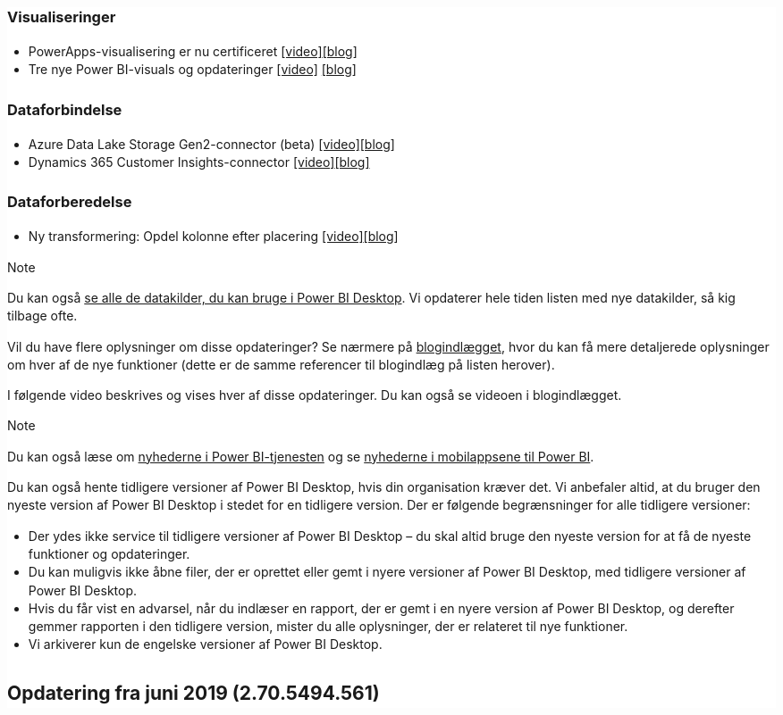 
### <a name="visuals"></a>Visualiseringer
* PowerApps-visualisering er nu certificeret [[video]](https://youtu.be/l7OMRUF9UYg?t=894)[[blog]](https://powerbi.microsoft.com/blog/power-bi-desktop-july-2019-feature-summary/#powerapps) 
* Tre nye Power BI-visuals og opdateringer [[video]](https://youtu.be/l7OMRUF9UYg?t=932)  [[blog]](https://powerbi.microsoft.com/blog/power-bi-desktop-july-2019-feature-summary/#infocard) 


### <a name="data-connectivity"></a>Dataforbindelse
* Azure Data Lake Storage Gen2-connector (beta) [[video]](https://youtu.be/l7OMRUF9UYg?t=1203)[[blog]](https://powerbi.microsoft.com/blog/power-bi-desktop-july-2019-feature-summary/#azureDataLake) 
* Dynamics 365 Customer Insights-connector [[video]](https://youtu.be/l7OMRUF9UYg?t=1250)[[blog]](https://powerbi.microsoft.com/blog/power-bi-desktop-july-2019-feature-summary/#customerInsights) 


### <a name="data-preparation"></a>Dataforberedelse
* Ny transformering: Opdel kolonne efter placering [[video]](https://youtu.be/l7OMRUF9UYg?t=1321)[[blog]](https://powerbi.microsoft.com/blog/power-bi-desktop-july-2019-feature-summary/#splitColumn) 


> [!NOTE]
> Du kan også [se alle de datakilder, du kan bruge i Power BI Desktop](../connect-data/desktop-data-sources.md). Vi opdaterer hele tiden listen med nye datakilder, så kig tilbage ofte.

Vil du have flere oplysninger om disse opdateringer? Se nærmere på [blogindlægget](https://powerbi.microsoft.com/blog/power-bi-desktop-july-2019-feature-summary/), hvor du kan få mere detaljerede oplysninger om hver af de nye funktioner (dette er de samme referencer til blogindlæg på listen herover).


I følgende video beskrives og vises hver af disse opdateringer. Du kan også se videoen i blogindlægget.

<iframe width="560" height="315" src="https://www.youtube.com/embed/l7OMRUF9UYg" frameborder="0" allow="accelerometer; autoplay; encrypted-media; gyroscope; picture-in-picture" allowfullscreen></iframe>

> [!NOTE]
> Du kan også læse om [nyhederne i Power BI-tjenesten](service-whats-new.md) og se [nyhederne i mobilappsene til Power BI](../consumer/mobile/mobile-whats-new-in-the-mobile-apps.md).


Du kan også hente tidligere versioner af Power BI Desktop, hvis din organisation kræver det. Vi anbefaler altid, at du bruger den nyeste version af Power BI Desktop i stedet for en tidligere version. Der er følgende begrænsninger for alle tidligere versioner:

* Der ydes ikke service til tidligere versioner af Power BI Desktop – du skal altid bruge den nyeste version for at få de nyeste funktioner og opdateringer.
* Du kan muligvis ikke åbne filer, der er oprettet eller gemt i nyere versioner af Power BI Desktop, med tidligere versioner af Power BI Desktop. 
* Hvis du får vist en advarsel, når du indlæser en rapport, der er gemt i en nyere version af Power BI Desktop, og derefter gemmer rapporten i den tidligere version, mister du alle oplysninger, der er relateret til nye funktioner.
* Vi arkiverer kun de engelske versioner af Power BI Desktop.

## <a name="june-2019-update-2705494561"></a>Opdatering fra juni 2019 (2.70.5494.561)
